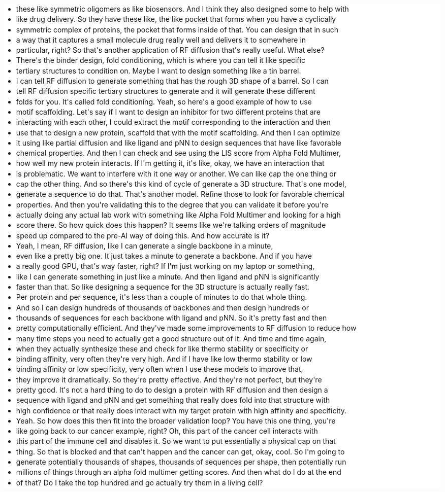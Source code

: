 *  these like symmetric oligomers as like biosensors. And I think they also designed some to help with
*  like drug delivery. So they have these like, the like pocket that forms when you have a cyclically
*  symmetric complex of proteins, the pocket that forms inside of that. You can design that in such
*  a way that it captures a small molecule drug really well and delivers it to somewhere in
*  particular, right? So that's another application of RF diffusion that's really useful. What else?
*  There's the binder design, fold conditioning, which is where you can tell it like specific
*  tertiary structures to condition on. Maybe I want to design something like a tin barrel.
*  I can tell RF diffusion to generate something that has the rough 3D shape of a barrel. So I can
*  tell RF diffusion specific tertiary structures to generate and it will generate these different
*  folds for you. It's called fold conditioning. Yeah, so here's a good example of how to use
*  motif scaffolding. Let's say if I want to design an inhibitor for two different proteins that are
*  interacting with each other, I could extract the motif corresponding to the interaction and then
*  use that to design a new protein, scaffold that with the motif scaffolding. And then I can optimize
*  it using like partial diffusion and like ligand and pNN to design sequences that have like favorable
*  chemical properties. And then I can check and see using the LIS score from Alpha Fold Multimer,
*  how well my new protein interacts. If I'm getting it, it's like, okay, we have an interaction that
*  is problematic. We want to interfere with it one way or another. We can like cap the one thing or
*  cap the other thing. And so there's this kind of cycle of generate a 3D structure. That's one model,
*  generate a sequence to do that. That's another model. Refine those to look for favorable chemical
*  properties. And then you're validating this to the degree that you can validate it before you're
*  actually doing any actual lab work with something like Alpha Fold Multimer and looking for a high
*  score there. So how quick does this happen? It seems like we're talking orders of magnitude
*  speed up compared to the pre-AI way of doing this. And how accurate is it?
*  Yeah, I mean, RF diffusion, like I can generate a single backbone in a minute,
*  even like a pretty big one. It just takes a minute to generate a backbone. And if you have
*  a really good GPU, that's way faster, right? If I'm just working on my laptop or something,
*  like I can generate something in just like a minute. And then ligand and pNN is significantly
*  faster than that. So like designing a sequence for the 3D structure is actually really fast.
*  Per protein and per sequence, it's less than a couple of minutes to do that whole thing.
*  And so I can design hundreds of thousands of backbones and then design hundreds or
*  thousands of sequences for each backbone with ligand and pNN. So it's pretty fast and then
*  pretty computationally efficient. And they've made some improvements to RF diffusion to reduce how
*  many time steps you need to actually get a good structure out of it. And time and time again,
*  when they actually synthesize these and check for like thermo stability or specificity or
*  binding affinity, very often they're very high. And if I have like low thermo stability or low
*  binding affinity or low specificity, very often when I use these models to improve that,
*  they improve it dramatically. So they're pretty effective. And they're not perfect, but they're
*  pretty good. It's not a hard thing to do to design a protein with RF diffusion and then design a
*  sequence with ligand and pNN and get something that really does fold into that structure with
*  high confidence or that really does interact with my target protein with high affinity and specificity.
*  Yeah. So how does this then fit into the broader validation loop? You have this one thing, you're
*  like going back to our cancer example, right? Oh, this part of the cancer cell interacts with
*  this part of the immune cell and disables it. So we want to put essentially a physical cap on that
*  thing. So that is blocked and that can't happen and the cancer can get, okay, cool. So I'm going to
*  generate potentially thousands of shapes, thousands of sequences per shape, then potentially run
*  millions of things through an alpha fold multimer getting scores. And then what do I do at the end
*  of that? Do I take the top hundred and go actually try them in a living cell?